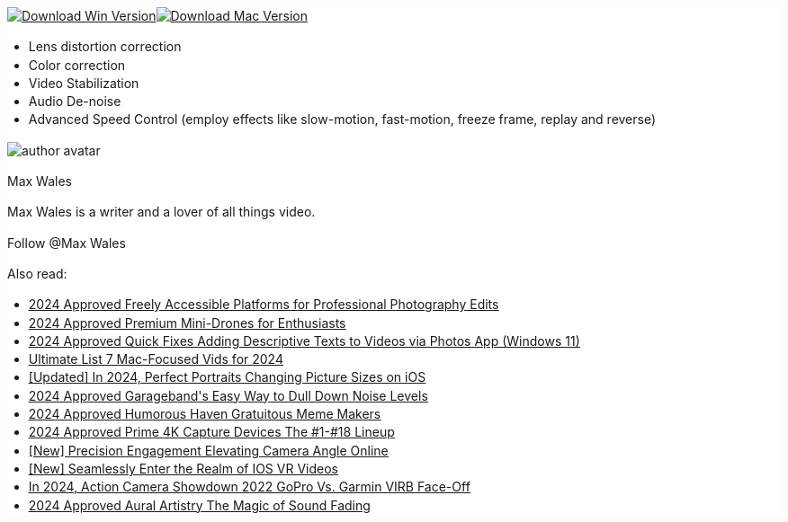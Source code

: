 [![Download Win Version](https://images.wondershare.com/filmora/guide/download-btn-win.jpg)](https://tools.techidaily.com/wondershare/filmora/download/)[![Download Mac Version](https://images.wondershare.com/filmora/guide/download-btn-mac.jpg)](https://tools.techidaily.com/wondershare/filmora/download/)

* Lens distortion correction
* Color correction
* Video Stabilization
* Audio De-noise
* Advanced Speed Control (employ effects like slow-motion, fast-motion, freeze frame, replay and reverse)

![author avatar](https://images.wondershare.com/filmora/article-images/max-wales-author.jpg)

Max Wales

Max Wales is a writer and a lover of all things video.

Follow @Max Wales


<ins class="adsbygoogle"
     style="display:block"
     data-ad-format="autorelaxed"
     data-ad-client="ca-pub-7571918770474297"
     data-ad-slot="1223367746"></ins>



<ins class="adsbygoogle"
     style="display:block"
     data-ad-client="ca-pub-7571918770474297"
     data-ad-slot="8358498916"
     data-ad-format="auto"
     data-full-width-responsive="true"></ins>




<span class="atpl-alsoreadstyle">Also read:</span>
<div><ul>
<li><a href="https://article-helps.techidaily.com/2024-approved-freely-accessible-platforms-for-professional-photography-edits/"><u>2024 Approved  Freely Accessible Platforms for Professional Photography Edits</u></a></li>
<li><a href="https://article-helps.techidaily.com/2024-approved-premium-mini-drones-for-enthusiasts/"><u>2024 Approved  Premium Mini-Drones for Enthusiasts</u></a></li>
<li><a href="https://article-helps.techidaily.com/2024-approved-quick-fixes-adding-descriptive-texts-to-videos-via-photos-app-windows-11/"><u>2024 Approved  Quick Fixes  Adding Descriptive Texts to Videos via Photos App (Windows 11)</u></a></li>
<li><a href="https://article-helps.techidaily.com/ultimate-list-7-mac-focused-vids-for-2024/"><u>Ultimate List  7 Mac-Focused Vids for 2024</u></a></li>
<li><a href="https://article-helps.techidaily.com/updated-in-2024-perfect-portraits-changing-picture-sizes-on-ios/"><u>[Updated] In 2024, Perfect Portraits  Changing Picture Sizes on iOS</u></a></li>
<li><a href="https://article-helps.techidaily.com/2024-approved-garagebands-easy-way-to-dull-down-noise-levels/"><u>2024 Approved  Garageband's Easy Way to Dull Down Noise Levels</u></a></li>
<li><a href="https://article-helps.techidaily.com/2024-approved-humorous-haven-gratuitous-meme-makers/"><u>2024 Approved  Humorous Haven  Gratuitous Meme Makers</u></a></li>
<li><a href="https://article-helps.techidaily.com/2024-approved-prime-4k-capture-devices-the-1-18-lineup/"><u>2024 Approved  Prime 4K Capture Devices  The #1-#18 Lineup</u></a></li>
<li><a href="https://article-helps.techidaily.com/new-precision-engagement-elevating-camera-angle-online/"><u>[New] Precision Engagement  Elevating Camera Angle Online</u></a></li>
<li><a href="https://article-helps.techidaily.com/new-seamlessly-enter-the-realm-of-ios-vr-videos/"><u>[New] Seamlessly Enter the Realm of IOS VR Videos</u></a></li>
<li><a href="https://article-helps.techidaily.com/in-2024-action-camera-showdown-2022-gopro-vs-garmin-virb-face-off/"><u>In 2024, Action Camera Showdown  2022 GoPro Vs. Garmin VIRB Face-Off</u></a></li>
<li><a href="https://article-helps.techidaily.com/2024-approved-aural-artistry-the-magic-of-sound-fading/"><u>2024 Approved  Aural Artistry  The Magic of Sound Fading</u></a></li>